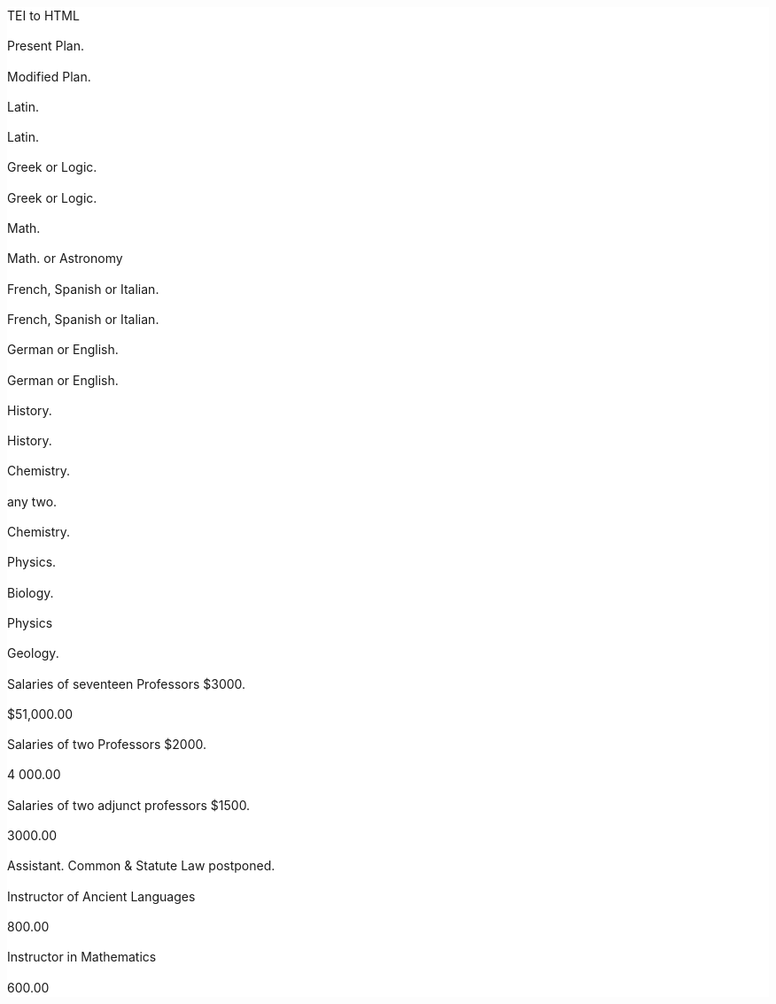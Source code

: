  TEI to HTML

Present Plan.

Modified Plan.

Latin.

Latin.

Greek or Logic.

Greek or Logic.

Math.

Math. or Astronomy

French, Spanish or Italian.

French, Spanish or Italian.

German or English.

German or English.

History.

History.

Chemistry.

any two.

Chemistry.

Physics.

Biology.

Physics

Geology.

Salaries of seventeen Professors $3000.

$51,000.00

Salaries of two Professors $2000.

4 000.00

Salaries of two adjunct professors $1500.

3000.00

Assistant. Common & Statute Law postponed.

Instructor of Ancient Languages

800.00

Instructor in Mathematics

600.00
